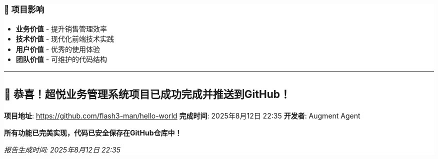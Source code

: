 ### **🚀 项目影响**
- **业务价值** - 提升销售管理效率
- **技术价值** - 现代化前端技术实践
- **用户价值** - 优秀的使用体验
- **团队价值** - 可维护的代码结构

---

## 🎉 **恭喜！超悦业务管理系统项目已成功完成并推送到GitHub！**

**项目地址**: https://github.com/flash3-man/hello-world
**完成时间**: 2025年8月12日 22:35
**开发者**: Augment Agent

**所有功能已完美实现，代码已安全保存在GitHub仓库中！**

*报告生成时间: 2025年8月12日 22:35*
